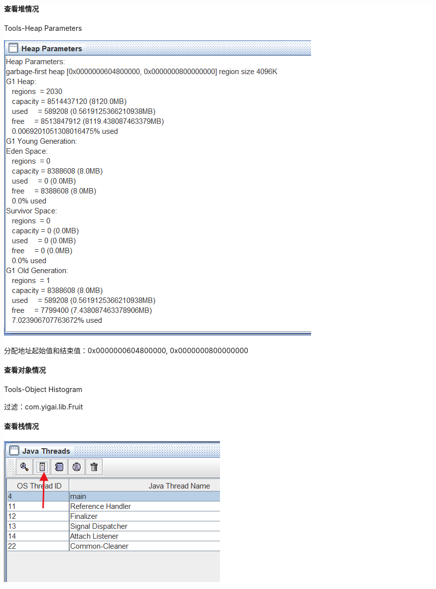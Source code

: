 #### 查看堆情况

Tools-Heap Parameters

![jvm_m5](../../img/java/jvm_m5.png)

分配地址起始值和结束值：0x0000000604800000, 0x0000000800000000

#### 查看对象情况

Tools-Object Histogram

过滤：com.yigai.lib.Fruit

#### 查看栈情况

![jvm_m6](../../img/java/jvm_m6.png)
